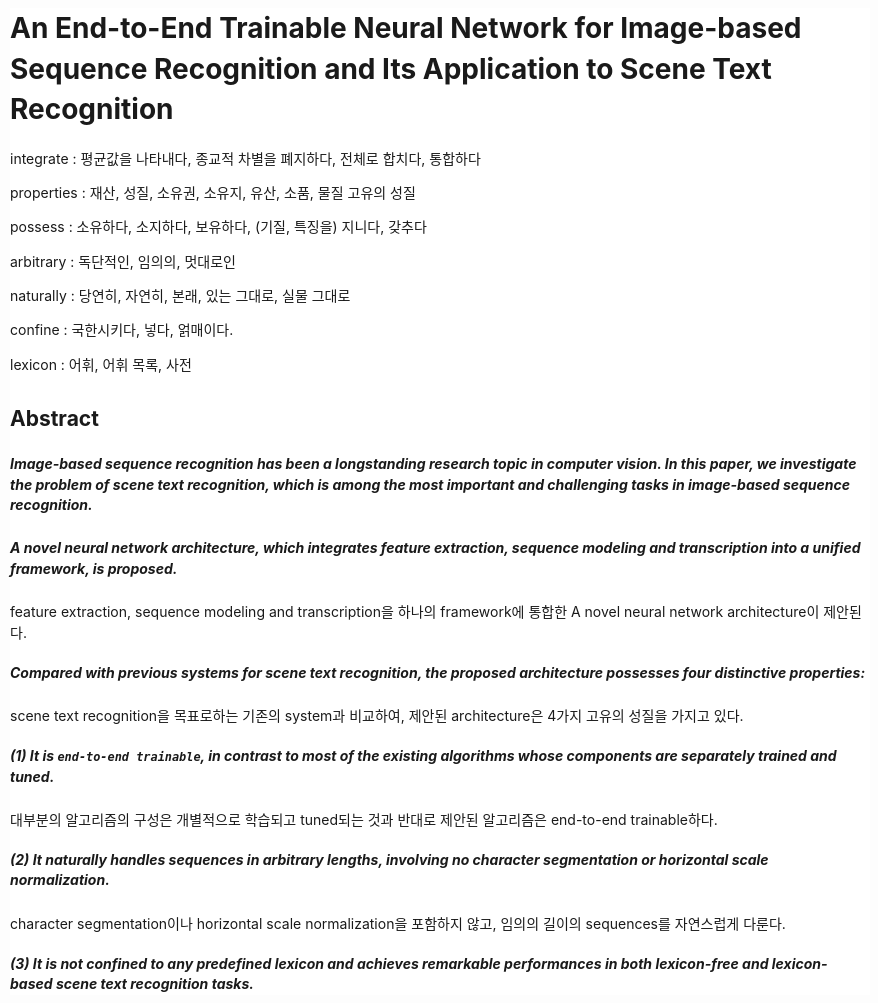 # An End-to-End Trainable Neural Network for Image-based Sequence Recognition and Its Application to Scene Text Recognition



integrate	:	평균값을 나타내다, 종교적 차별을 폐지하다, 전체로 합치다, 통합하다

properties	:	재산, 성질, 소유권, 소유지, 유산, 소품, 물질 고유의 성질

possess	:	소유하다, 소지하다, 보유하다, (기질, 특징을) 지니다, 갖추다

arbitrary	:	독단적인, 임의의, 멋대로인

naturally	:	당연히, 자연히, 본래, 있는 그대로, 실물 그대로

confine	:	국한시키다, 넣다, 얽매이다.

lexicon	:	어휘, 어휘 목록, 사전

## Abstract

##### Image-based sequence recognition has been a longstanding research topic in computer vision. In this paper, we investigate the problem of scene text recognition, which is among the most important and challenging tasks in image-based sequence recognition.

#####  A novel neural network architecture, which integrates feature extraction, sequence modeling and transcription into a unified framework, is proposed.

feature extraction, sequence modeling and transcription을 하나의 framework에 통합한 A novel neural network architecture이 제안된다.

#####  Compared with previous systems for scene text recognition, the proposed architecture possesses four distinctive properties: 

scene text recognition을 목표로하는 기존의 system과 비교하여, 제안된 architecture은 4가지 고유의 성질을 가지고 있다.

##### (1) It is `end-to-end trainable`, in contrast to most of the existing algorithms whose components are separately trained and tuned. 

대부분의 알고리즘의 구성은 개별적으로 학습되고 tuned되는 것과 반대로 제안된 알고리즘은 end-to-end trainable하다.

##### (2) It naturally handles sequences in arbitrary lengths, involving no character segmentation or horizontal scale normalization. 

character segmentation이나 horizontal scale normalization을 포함하지 않고, 임의의 길이의 sequences를 자연스럽게 다룬다.

##### (3) It is not confined to any predefined lexicon and achieves remarkable performances in both lexicon-free and lexicon-based scene text recognition tasks. 
